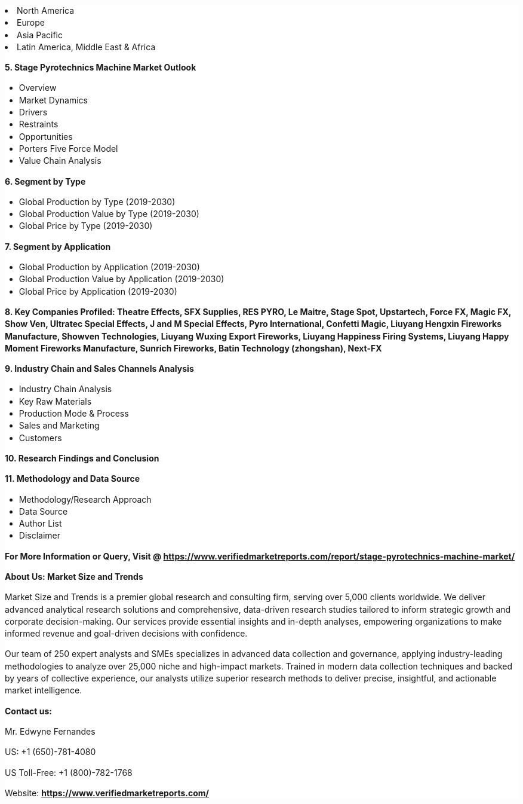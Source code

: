 <li>North America</li> <li>Europe</li> <li>Asia Pacific</li> <li>Latin America, Middle East &amp; Africa</li></ul><p><strong>5. Stage Pyrotechnics Machine Market Outlook</strong></p><ul><li>Overview</li><li>Market Dynamics</li><li>Drivers</li><li>Restraints</li><li>Opportunities</li><li>Porters Five Force Model</li><li>Value Chain Analysis&nbsp;</li></ul><p><strong>6. Segment by Type</strong></p><ul><li>Global Production by Type (2019-2030)</li><li>Global Production Value by Type (2019-2030)</li><li>Global Price by Type (2019-2030)</li></ul><p><strong>7. Segment by Application</strong></p><ul><li>Global Production by Application (2019-2030)</li><li>Global Production Value by Application (2019-2030)</li><li>Global Price by Application (2019-2030)</li></ul><p><strong>8. Key Companies Profiled: Theatre Effects, SFX Supplies, RES PYRO, Le Maitre, Stage Spot, Upstartech, Force FX, Magic FX, Show Ven, Ultratec Special Effects, J and M Special Effects, Pyro International, Confetti Magic, Liuyang Hengxin Fireworks Manufacture, Showven Technologies, Liuyang Wuxing Export Fireworks, Liuyang Happiness Firing Systems, Liuyang Happy Moment Fireworks Manufacture, Sunrich Fireworks, Batin Technology (zhongshan), Next-FX</strong></p><p><strong>9. Industry Chain and Sales Channels Analysis</strong></p><ul><li>Industry Chain Analysis</li><li>Key Raw Materials</li><li>Production Mode &amp; Process</li><li>Sales and Marketing</li><li>Customers</li></ul><p><strong>10. Research Findings and Conclusion</strong></p><p><strong>11. Methodology and Data Source</strong></p><ul><li>Methodology/Research Approach</li><li>Data Source</li><li>Author List</li><li>Disclaimer</li></ul></p><p><strong>For More Information or Query, Visit @ <a href="https://www.verifiedmarketreports.com/report/stage-pyrotechnics-machine-market/">https://www.verifiedmarketreports.com/report/stage-pyrotechnics-machine-market/</a></strong></p><p><strong>About Us: Market Size and Trends</strong></p><p>Market Size and Trends is a premier global research and consulting firm, serving over 5,000 clients worldwide. We deliver advanced analytical research solutions and comprehensive, data-driven research studies tailored to inform strategic growth and corporate decision-making. Our services provide essential insights and in-depth analyses, empowering organizations to make informed revenue and goal-driven decisions with confidence.</p><p>Our team of 250 expert analysts and SMEs specializes in advanced data collection and governance, applying industry-leading methodologies to analyze over 25,000 niche and high-impact markets. Trained in modern data collection techniques and backed by years of collective experience, our analysts utilize superior research methods to deliver precise, insightful, and actionable market intelligence.</p><p><strong>Contact us:</strong></p><p>Mr. Edwyne Fernandes</p><p>US: +1 (650)-781-4080</p><p>US Toll-Free: +1 (800)-782-1768</p><p>Website: <strong><a href="https://www.verifiedmarketreports.com/">https://www.verifiedmarketreports.com/</a></strong></p>
